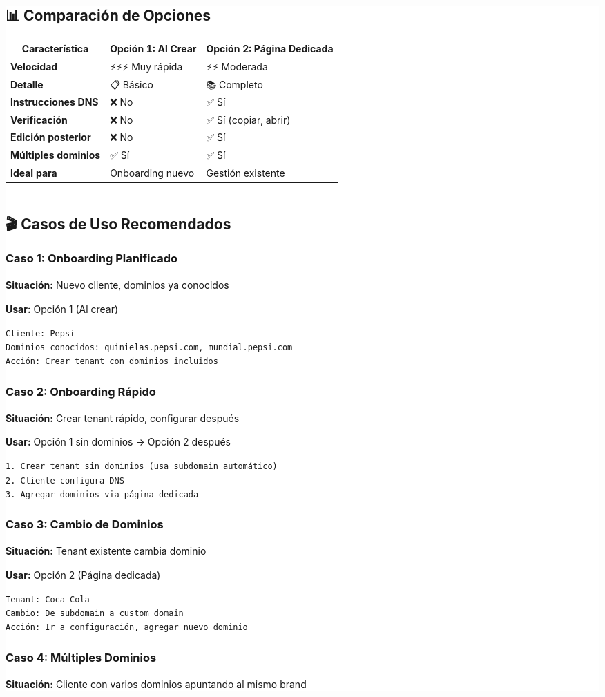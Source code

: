 
## 📊 Comparación de Opciones

| Característica | Opción 1: Al Crear | Opción 2: Página Dedicada |
|----------------|-------------------|---------------------------|
| **Velocidad** | ⚡⚡⚡ Muy rápida | ⚡⚡ Moderada |
| **Detalle** | 📋 Básico | 📚 Completo |
| **Instrucciones DNS** | ❌ No | ✅ Sí |
| **Verificación** | ❌ No | ✅ Sí (copiar, abrir) |
| **Edición posterior** | ❌ No | ✅ Sí |
| **Múltiples dominios** | ✅ Sí | ✅ Sí |
| **Ideal para** | Onboarding nuevo | Gestión existente |

---

## 🎬 Casos de Uso Recomendados

### Caso 1: Onboarding Planificado
**Situación:** Nuevo cliente, dominios ya conocidos

**Usar:** Opción 1 (Al crear)
```
Cliente: Pepsi
Dominios conocidos: quinielas.pepsi.com, mundial.pepsi.com
Acción: Crear tenant con dominios incluidos
```

### Caso 2: Onboarding Rápido
**Situación:** Crear tenant rápido, configurar después

**Usar:** Opción 1 sin dominios → Opción 2 después
```
1. Crear tenant sin dominios (usa subdomain automático)
2. Cliente configura DNS
3. Agregar dominios via página dedicada
```

### Caso 3: Cambio de Dominios
**Situación:** Tenant existente cambia dominio

**Usar:** Opción 2 (Página dedicada)
```
Tenant: Coca-Cola
Cambio: De subdomain a custom domain
Acción: Ir a configuración, agregar nuevo dominio
```

### Caso 4: Múltiples Dominios
**Situación:** Cliente con varios dominios apuntando al mismo brand

